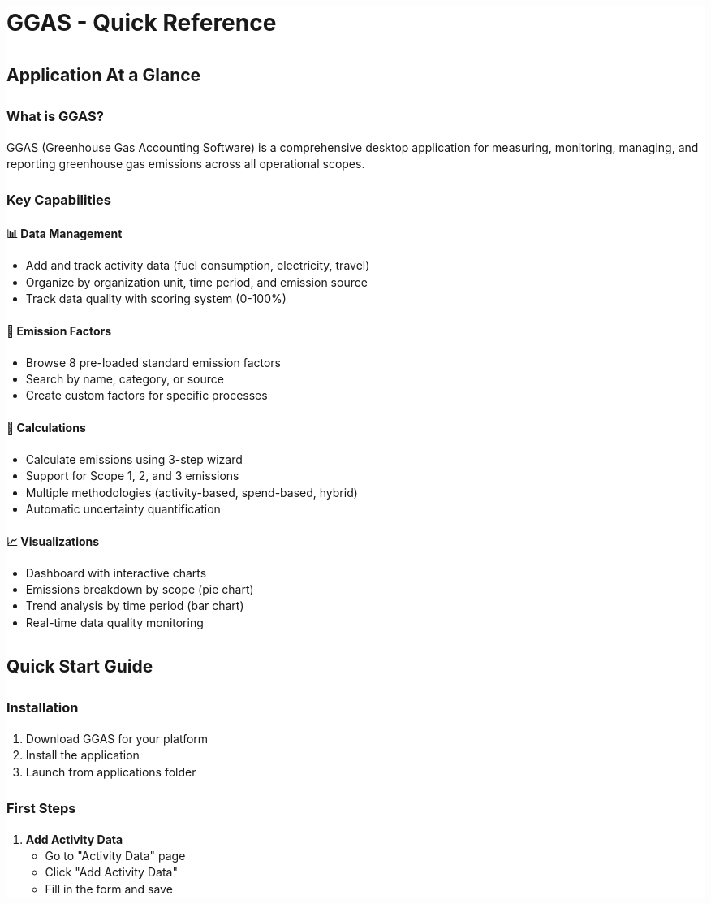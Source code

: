 # GGAS - Quick Reference

## Application At a Glance

### What is GGAS?

GGAS (Greenhouse Gas Accounting Software) is a comprehensive desktop application for measuring, monitoring, managing, and reporting greenhouse gas emissions across all operational scopes.

### Key Capabilities

#### 📊 Data Management

- Add and track activity data (fuel consumption, electricity, travel)
- Organize by organization unit, time period, and emission source
- Track data quality with scoring system (0-100%)

#### 🔬 Emission Factors

- Browse 8 pre-loaded standard emission factors
- Search by name, category, or source
- Create custom factors for specific processes

#### 🧮 Calculations

- Calculate emissions using 3-step wizard
- Support for Scope 1, 2, and 3 emissions
- Multiple methodologies (activity-based, spend-based, hybrid)
- Automatic uncertainty quantification

#### 📈 Visualizations

- Dashboard with interactive charts
- Emissions breakdown by scope (pie chart)
- Trend analysis by time period (bar chart)
- Real-time data quality monitoring

## Quick Start Guide

### Installation

1. Download GGAS for your platform
2. Install the application
3. Launch from applications folder

### First Steps

1. **Add Activity Data**
   - Go to "Activity Data" page
   - Click "Add Activity Data"
   - Fill in the form and save

